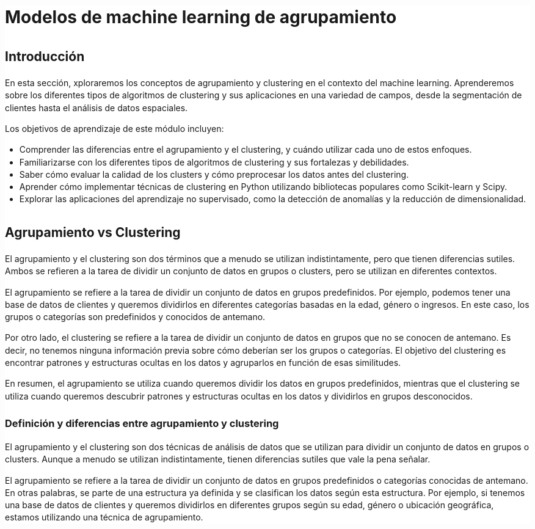 # Modelos de machine learning de agrupamiento

## Introducción
En esta sección, xploraremos los conceptos de agrupamiento y clustering en el contexto del machine learning. Aprenderemos sobre los diferentes tipos de algoritmos de clustering y sus aplicaciones en una variedad de campos, desde la segmentación de clientes hasta el análisis de datos espaciales.

Los objetivos de aprendizaje de este módulo incluyen:

- Comprender las diferencias entre el agrupamiento y el clustering, y cuándo utilizar cada uno de estos enfoques.
- Familiarizarse con los diferentes tipos de algoritmos de clustering y sus fortalezas y debilidades.
- Saber cómo evaluar la calidad de los clusters y cómo preprocesar los datos antes del clustering.
- Aprender cómo implementar técnicas de clustering en Python utilizando bibliotecas populares como Scikit-learn y Scipy.
- Explorar las aplicaciones del aprendizaje no supervisado, como la detección de anomalías y la reducción de dimensionalidad.

## Agrupamiento vs Clustering 

El agrupamiento y el clustering son dos términos que a menudo se utilizan indistintamente, pero que tienen diferencias sutiles. Ambos se refieren a la tarea de dividir un conjunto de datos en grupos o clusters, pero se utilizan en diferentes contextos.

El agrupamiento se refiere a la tarea de dividir un conjunto de datos en grupos predefinidos. Por ejemplo, podemos tener una base de datos de clientes y queremos dividirlos en diferentes categorías basadas en la edad, género o ingresos. En este caso, los grupos o categorías son predefinidos y conocidos de antemano.

Por otro lado, el clustering se refiere a la tarea de dividir un conjunto de datos en grupos que no se conocen de antemano. Es decir, no tenemos ninguna información previa sobre cómo deberían ser los grupos o categorías. El objetivo del clustering es encontrar patrones y estructuras ocultas en los datos y agruparlos en función de esas similitudes.

En resumen, el agrupamiento se utiliza cuando queremos dividir los datos en grupos predefinidos, mientras que el clustering se utiliza cuando queremos descubrir patrones y estructuras ocultas en los datos y dividirlos en grupos desconocidos.

### Definición y diferencias entre agrupamiento y clustering

El agrupamiento y el clustering son dos técnicas de análisis de datos que se utilizan para dividir un conjunto de datos en grupos o clusters. Aunque a menudo se utilizan indistintamente, tienen diferencias sutiles que vale la pena señalar.

El agrupamiento se refiere a la tarea de dividir un conjunto de datos en grupos predefinidos o categorías conocidas de antemano. En otras palabras, se parte de una estructura ya definida y se clasifican los datos según esta estructura. Por ejemplo, si tenemos una base de datos de clientes y queremos dividirlos en diferentes grupos según su edad, género o ubicación geográfica, estamos utilizando una técnica de agrupamiento.
